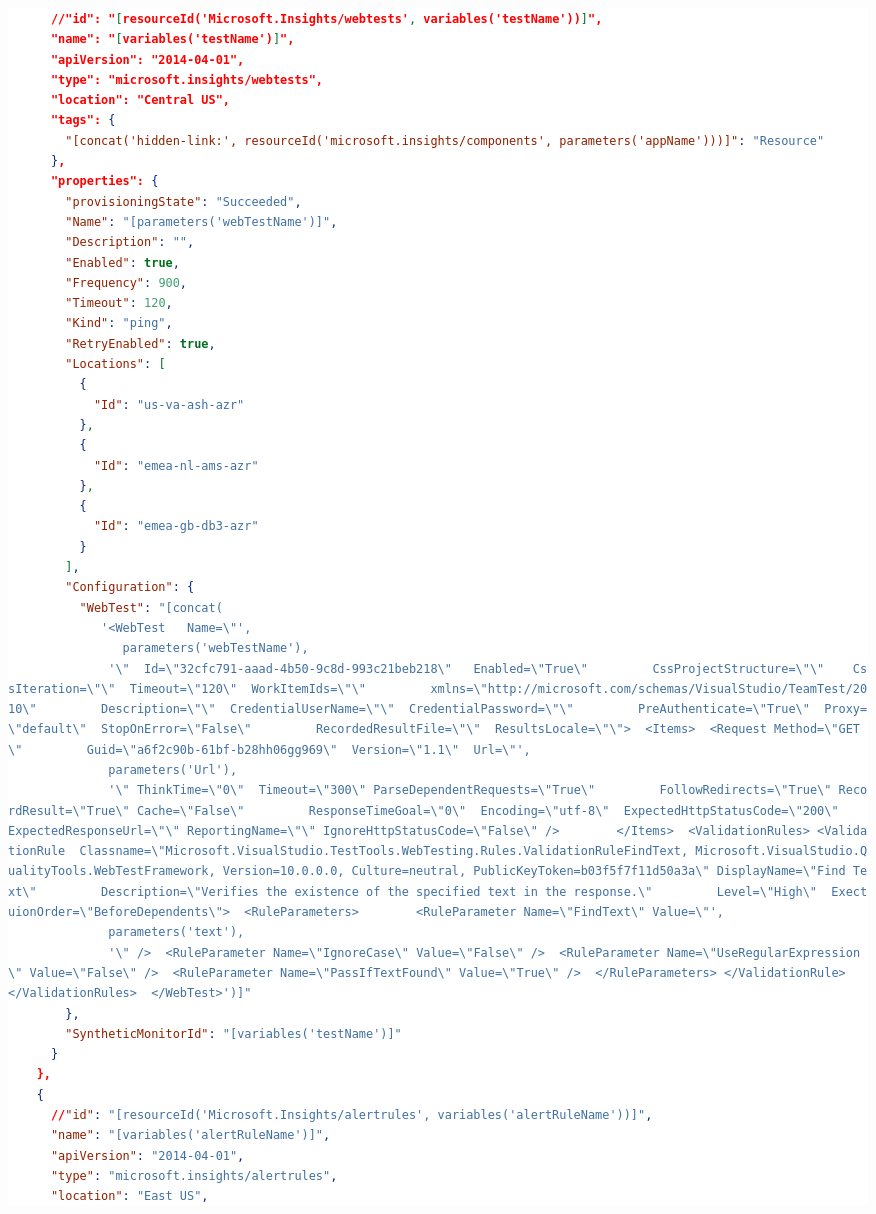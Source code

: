 ``` JSON
      //"id": "[resourceId('Microsoft.Insights/webtests', variables('testName'))]",
      "name": "[variables('testName')]",
      "apiVersion": "2014-04-01",
      "type": "microsoft.insights/webtests",
      "location": "Central US",
      "tags": {
        "[concat('hidden-link:', resourceId('microsoft.insights/components', parameters('appName')))]": "Resource"
      },
      "properties": {
        "provisioningState": "Succeeded",
        "Name": "[parameters('webTestName')]",
        "Description": "",
        "Enabled": true,
        "Frequency": 900,
        "Timeout": 120,
        "Kind": "ping",
        "RetryEnabled": true,
        "Locations": [
          {
            "Id": "us-va-ash-azr"
          },
          {
            "Id": "emea-nl-ams-azr"
          },
          {
            "Id": "emea-gb-db3-azr"
          }
        ],
        "Configuration": {
          "WebTest": "[concat(
             '<WebTest   Name=\"', 
                parameters('webTestName'), 
              '\"  Id=\"32cfc791-aaad-4b50-9c8d-993c21beb218\"   Enabled=\"True\"         CssProjectStructure=\"\"    CssIteration=\"\"  Timeout=\"120\"  WorkItemIds=\"\"         xmlns=\"http://microsoft.com/schemas/VisualStudio/TeamTest/2010\"         Description=\"\"  CredentialUserName=\"\"  CredentialPassword=\"\"         PreAuthenticate=\"True\"  Proxy=\"default\"  StopOnError=\"False\"         RecordedResultFile=\"\"  ResultsLocale=\"\">  <Items>  <Request Method=\"GET\"         Guid=\"a6f2c90b-61bf-b28hh06gg969\"  Version=\"1.1\"  Url=\"', 
              parameters('Url'), 
              '\" ThinkTime=\"0\"  Timeout=\"300\" ParseDependentRequests=\"True\"         FollowRedirects=\"True\" RecordResult=\"True\" Cache=\"False\"         ResponseTimeGoal=\"0\"  Encoding=\"utf-8\"  ExpectedHttpStatusCode=\"200\"         ExpectedResponseUrl=\"\" ReportingName=\"\" IgnoreHttpStatusCode=\"False\" />        </Items>  <ValidationRules> <ValidationRule  Classname=\"Microsoft.VisualStudio.TestTools.WebTesting.Rules.ValidationRuleFindText, Microsoft.VisualStudio.QualityTools.WebTestFramework, Version=10.0.0.0, Culture=neutral, PublicKeyToken=b03f5f7f11d50a3a\" DisplayName=\"Find Text\"         Description=\"Verifies the existence of the specified text in the response.\"         Level=\"High\"  ExectuionOrder=\"BeforeDependents\">  <RuleParameters>        <RuleParameter Name=\"FindText\" Value=\"', 
              parameters('text'), 
              '\" />  <RuleParameter Name=\"IgnoreCase\" Value=\"False\" />  <RuleParameter Name=\"UseRegularExpression\" Value=\"False\" />  <RuleParameter Name=\"PassIfTextFound\" Value=\"True\" />  </RuleParameters> </ValidationRule>  </ValidationRules>  </WebTest>')]"
        },
        "SyntheticMonitorId": "[variables('testName')]"
      }
    },
    {
      //"id": "[resourceId('Microsoft.Insights/alertrules', variables('alertRuleName'))]",
      "name": "[variables('alertRuleName')]",
      "apiVersion": "2014-04-01",
      "type": "microsoft.insights/alertrules",
      "location": "East US",
```